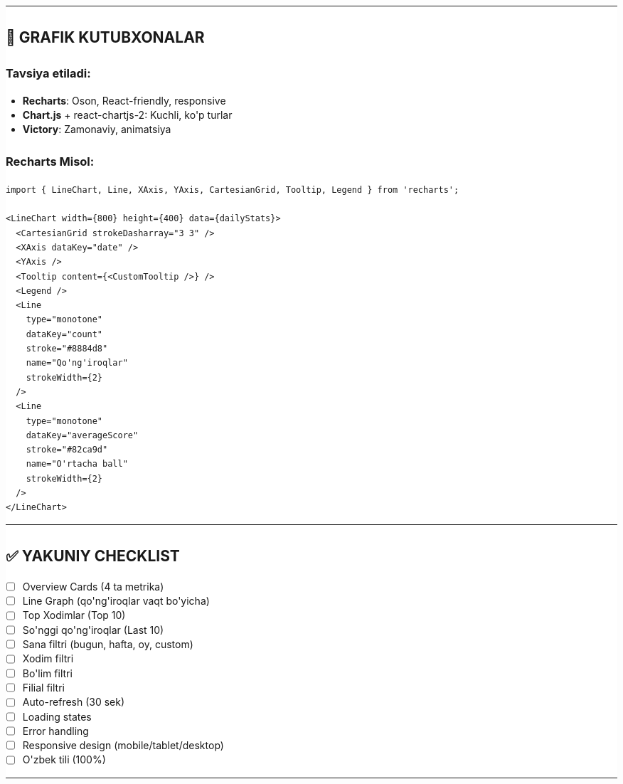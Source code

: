 
---

## 🎨 GRAFIK KUTUBXONALAR

### **Tavsiya etiladi**:
- **Recharts**: Oson, React-friendly, responsive
- **Chart.js** + react-chartjs-2: Kuchli, ko'p turlar
- **Victory**: Zamonaviy, animatsiya

### **Recharts Misol**:
```tsx
import { LineChart, Line, XAxis, YAxis, CartesianGrid, Tooltip, Legend } from 'recharts';

<LineChart width={800} height={400} data={dailyStats}>
  <CartesianGrid strokeDasharray="3 3" />
  <XAxis dataKey="date" />
  <YAxis />
  <Tooltip content={<CustomTooltip />} />
  <Legend />
  <Line
    type="monotone"
    dataKey="count"
    stroke="#8884d8"
    name="Qo'ng'iroqlar"
    strokeWidth={2}
  />
  <Line
    type="monotone"
    dataKey="averageScore"
    stroke="#82ca9d"
    name="O'rtacha ball"
    strokeWidth={2}
  />
</LineChart>
```

---

## ✅ YAKUNIY CHECKLIST

- [ ] Overview Cards (4 ta metrika)
- [ ] Line Graph (qo'ng'iroqlar vaqt bo'yicha)
- [ ] Top Xodimlar (Top 10)
- [ ] So'nggi qo'ng'iroqlar (Last 10)
- [ ] Sana filtri (bugun, hafta, oy, custom)
- [ ] Xodim filtri
- [ ] Bo'lim filtri
- [ ] Filial filtri
- [ ] Auto-refresh (30 sek)
- [ ] Loading states
- [ ] Error handling
- [ ] Responsive design (mobile/tablet/desktop)
- [ ] O'zbek tili (100%)

---